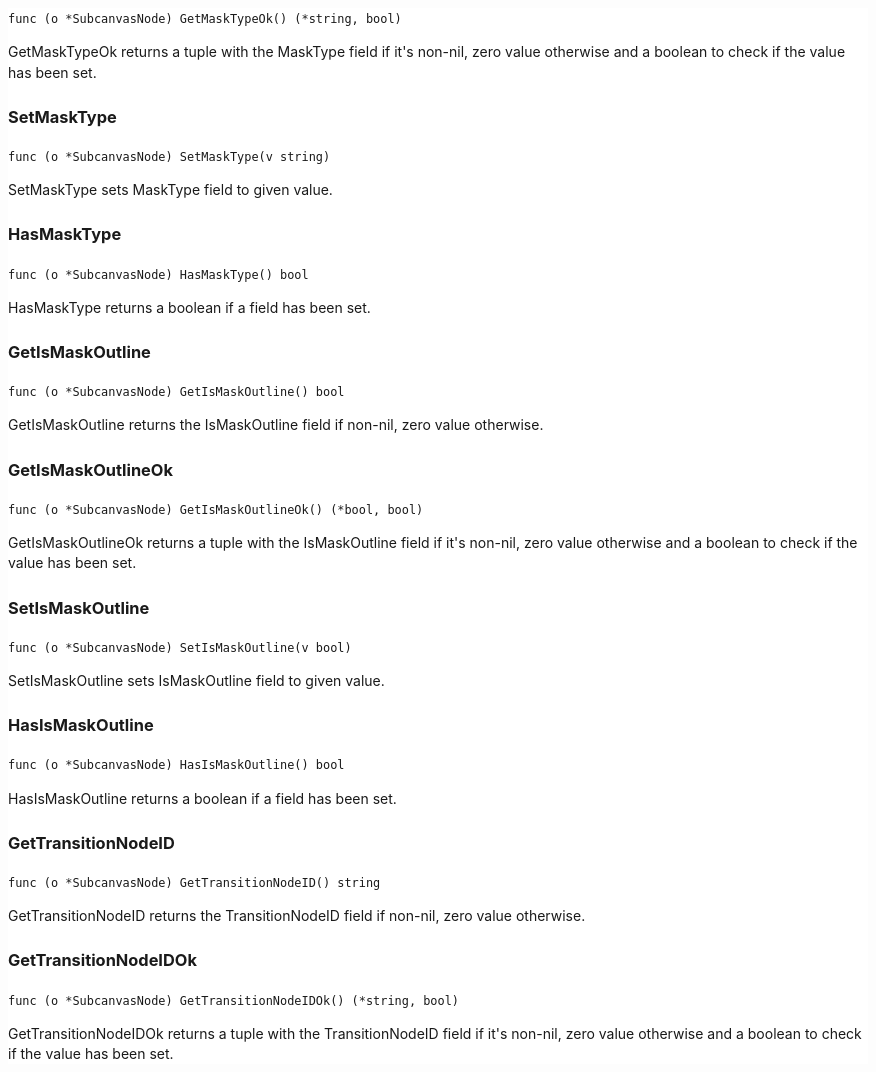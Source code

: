 `func (o *SubcanvasNode) GetMaskTypeOk() (*string, bool)`

GetMaskTypeOk returns a tuple with the MaskType field if it's non-nil, zero value otherwise
and a boolean to check if the value has been set.

### SetMaskType

`func (o *SubcanvasNode) SetMaskType(v string)`

SetMaskType sets MaskType field to given value.

### HasMaskType

`func (o *SubcanvasNode) HasMaskType() bool`

HasMaskType returns a boolean if a field has been set.

### GetIsMaskOutline

`func (o *SubcanvasNode) GetIsMaskOutline() bool`

GetIsMaskOutline returns the IsMaskOutline field if non-nil, zero value otherwise.

### GetIsMaskOutlineOk

`func (o *SubcanvasNode) GetIsMaskOutlineOk() (*bool, bool)`

GetIsMaskOutlineOk returns a tuple with the IsMaskOutline field if it's non-nil, zero value otherwise
and a boolean to check if the value has been set.

### SetIsMaskOutline

`func (o *SubcanvasNode) SetIsMaskOutline(v bool)`

SetIsMaskOutline sets IsMaskOutline field to given value.

### HasIsMaskOutline

`func (o *SubcanvasNode) HasIsMaskOutline() bool`

HasIsMaskOutline returns a boolean if a field has been set.

### GetTransitionNodeID

`func (o *SubcanvasNode) GetTransitionNodeID() string`

GetTransitionNodeID returns the TransitionNodeID field if non-nil, zero value otherwise.

### GetTransitionNodeIDOk

`func (o *SubcanvasNode) GetTransitionNodeIDOk() (*string, bool)`

GetTransitionNodeIDOk returns a tuple with the TransitionNodeID field if it's non-nil, zero value otherwise
and a boolean to check if the value has been set.
